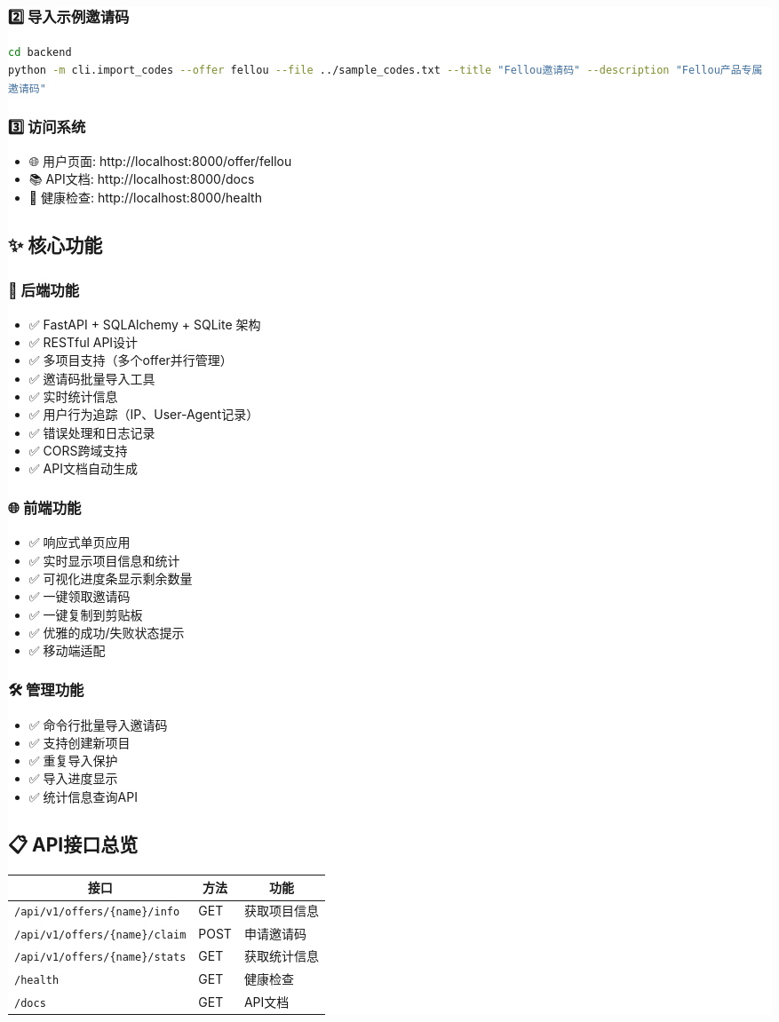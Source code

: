 ### 2️⃣ 导入示例邀请码
```bash
cd backend
python -m cli.import_codes --offer fellou --file ../sample_codes.txt --title "Fellou邀请码" --description "Fellou产品专属邀请码"
```

### 3️⃣ 访问系统
- 🌐 用户页面: http://localhost:8000/offer/fellou
- 📚 API文档: http://localhost:8000/docs
- 💚 健康检查: http://localhost:8000/health

## ✨ 核心功能

### 🔧 后端功能
- ✅ FastAPI + SQLAlchemy + SQLite 架构
- ✅ RESTful API设计
- ✅ 多项目支持（多个offer并行管理）
- ✅ 邀请码批量导入工具
- ✅ 实时统计信息
- ✅ 用户行为追踪（IP、User-Agent记录）
- ✅ 错误处理和日志记录
- ✅ CORS跨域支持
- ✅ API文档自动生成

### 🌐 前端功能
- ✅ 响应式单页应用
- ✅ 实时显示项目信息和统计
- ✅ 可视化进度条显示剩余数量
- ✅ 一键领取邀请码
- ✅ 一键复制到剪贴板
- ✅ 优雅的成功/失败状态提示
- ✅ 移动端适配

### 🛠️ 管理功能
- ✅ 命令行批量导入邀请码
- ✅ 支持创建新项目
- ✅ 重复导入保护
- ✅ 导入进度显示
- ✅ 统计信息查询API

## 📋 API接口总览

| 接口 | 方法 | 功能 |
|------|------|------|
| `/api/v1/offers/{name}/info` | GET | 获取项目信息 |
| `/api/v1/offers/{name}/claim` | POST | 申请邀请码 |
| `/api/v1/offers/{name}/stats` | GET | 获取统计信息 |
| `/health` | GET | 健康检查 |
| `/docs` | GET | API文档 |
